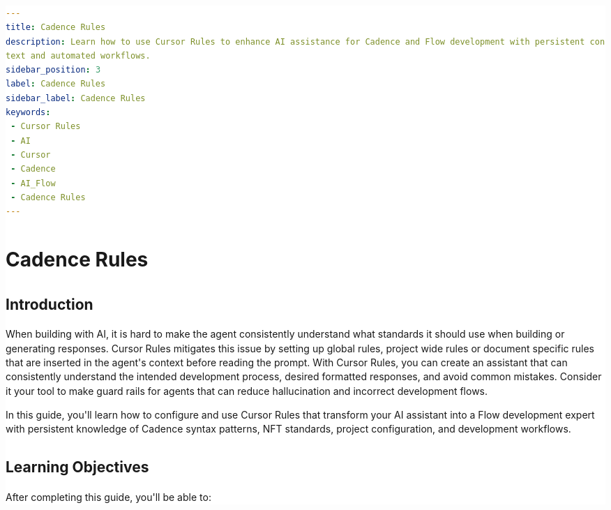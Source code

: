 ```yaml
---
title: Cadence Rules
description: Learn how to use Cursor Rules to enhance AI assistance for Cadence and Flow development with persistent context and automated workflows.
sidebar_position: 3
label: Cadence Rules
sidebar_label: Cadence Rules
keywords:
 - Cursor Rules
 - AI
 - Cursor
 - Cadence
 - AI_Flow
 - Cadence Rules
---
```


# Cadence Rules

## Introduction

When building with AI, it is hard to make the agent consistently understand what standards it should use when building or generating responses. Cursor Rules mitigates this issue by setting up global rules, project wide rules or document specific rules that are inserted in the agent's context before reading the prompt. With Cursor Rules, you can create an assistant that can consistently understand the intended development process, desired formatted responses, and avoid common mistakes. Consider it your tool to make guard rails for agents that can reduce hallucination and incorrect development flows. 

In this guide, you'll learn how to configure and use Cursor Rules that transform your AI assistant into a Flow development expert with persistent knowledge of Cadence syntax patterns, NFT standards, project configuration, and development workflows.

<div style={{ position: 'relative', paddingBottom: '56.25%', height: 0, overflow: 'hidden', maxWidth: '100%' }}>
  <iframe 
    style={{ position: 'absolute', top: 0, left: 0, width: '100%', height: '100%' }}
    src="https://www.youtube.com/watch?v=cFC8b-pdJ8g" 
    title="YouTube video player" 
    frameborder="0" 
    allow="accelerometer; autoplay; clipboard-write; encrypted-media; gyroscope; picture-in-picture" 
    allowfullscreen
  ></iframe>
</div>



## Learning Objectives

After completing this guide, you'll be able to:
